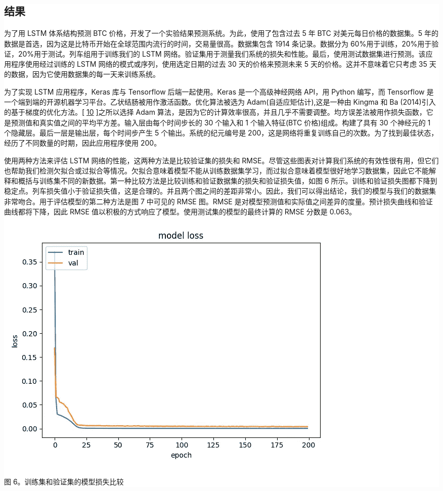 ## 结果

为了用 LSTM 体系结构预测 BTC 价格，开发了一个实验结果预测系统。为此，使用了包含过去 5 年 BTC 对美元每日价格的数据集。5 年的数据是首选，因为这是比特币开始在全球范围内流行的时间，交易量很高。数据集包含 1914 条记录。数据分为 60%用于训练，20%用于验证，20%用于测试。列车组用于训练我们的 LSTM 网络。验证集用于测量我们系统的损失和性能。最后，使用测试数据集进行预测。该应用程序使用经过训练的 LSTM 网络的模式或序列，使用选定日期的过去 30 天的价格来预测未来 5 天的价格。这并不意味着它只考虑 35 天的数据，因为它使用数据集的每一天来训练系统。

为了实现 LSTM 应用程序，Keras 库与 Tensorflow 后端一起使用。Keras 是一个高级神经网络 API，用 Python 编写，而 Tensorflow 是一个端到端的开源机器学习平台。乙状结肠被用作激活函数。优化算法被选为 Adam(自适应矩估计),这是一种由 Kingma 和 Ba (2014)引入的基于梯度的优化方法。[ [10](https://arxiv.org/abs/1412.6980) ]之所以选择 Adam 算法，是因为它的计算效率很高，并且几乎不需要调整。均方误差法被用作损失函数，它是预测值和真实值之间的平均平方差。输入层由每个时间步长的 30 个输入和 1 个输入特征(BTC 价格)组成。构建了具有 30 个神经元的 1 个隐藏层。最后一层是输出层，每个时间步产生 5 个输出。系统的纪元编号是 200，这是网络将重复训练自己的次数。为了找到最佳状态，经历了不同数量的时期，因此应用程序使用 200。

使用两种方法来评估 LSTM 网络的性能，这两种方法是比较验证集的损失和 RMSE。尽管这些图表对计算我们系统的有效性很有用，但它们也帮助我们检测欠拟合或过拟合等情况。欠拟合意味着模型不能从训练数据集学习，而过拟合意味着模型很好地学习数据集，因此它不能解释和概括与训练集不同的新数据。第一种比较方法是比较训练和验证数据集的损失和验证损失值，如图 6 所示。训练和验证损失图都下降到稳定点。列车损失值小于验证损失值，这是合理的。并且两个图之间的差距非常小。因此，我们可以得出结论，我们的模型与我们的数据集非常吻合。用于评估模型的第二种方法是图 7 中可见的 RMSE 图。RMSE 是对模型预测值和实际值之间差异的度量。预计损失曲线和验证曲线都将下降，因此 RMSE 值以积极的方式响应了模型。使用测试集的模型的最终计算的 RMSE 分数是 0.063。

![](img/cd8de6196ac17c215e3c20954421cbba.png)

图 6。训练集和验证集的模型损失比较
